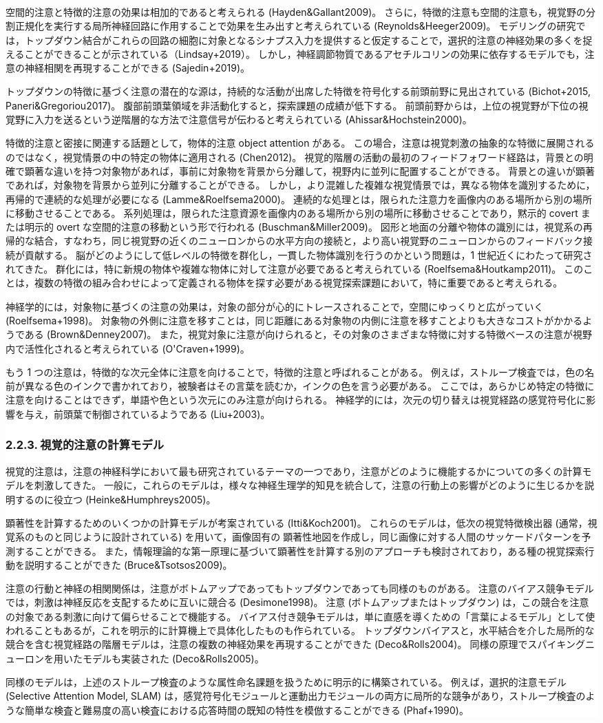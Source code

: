 
空間的注意と特徴的注意の効果は相加的であると考えられる (Hayden&Gallant2009)。
さらに，特徴的注意も空間的注意も，視覚野の分割正規化を実行する局所神経回路に作用することで効果を生み出すと考えられている (Reynolds&Heeger2009)。
モデリングの研究では，トップダウン結合がこれらの回路の細胞に対象となるシナプス入力を提供すると仮定することで，選択的注意の神経効果の多くを捉えることができることが示されている（Lindsay+2019）。
しかし，神経調節物質であるアセチルコリンの効果に依存するモデルでも，注意の神経相関を再現することができる (Sajedin+2019)。


トップダウンの特徴に基づく注意の潜在的な源は，持続的な活動が出席した特徴を符号化する前頭前野に見出されている (Bichot+2015, Paneri&Gregoriou2017)。
腹部前頭葉領域を非活動化すると，探索課題の成績が低下する。
前頭前野からは，上位の視覚野が下位の視覚野に入力を送るという逆階層的な方法で注意信号が伝わると考えられている (Ahissar&Hochstein2000)。


特徴的注意と密接に関連する話題として，物体的注意 object attention がある。
この場合，注意は視覚刺激の抽象的な特徴に展開されるのではなく，視覚情景の中の特定の物体に適用される (Chen2012)。
視覚的階層の活動の最初のフィードフォワード経路は，背景との明確で顕著な違いを持つ対象物があれば，事前に対象物を背景から分離して，視野内に並列に配置することができる。
背景との違いが顕著であれば，対象物を背景から並列に分離することができる。
しかし，より混雑した複雑な視覚情景では，異なる物体を識別するために，再帰的で連続的な処理が必要になる (Lamme&Roelfsema2000)。
連続的な処理とは，限られた注意力を画像内のある場所から別の場所に移動させることである。
系列処理は，限られた注意資源を画像内のある場所から別の場所に移動させることであり，黙示的 covert または明示的 overt な空間的注意の移動という形で行われる (Buschman&Miller2009)。
図形と地面の分離や物体の識別には，視覚系の再帰的な結合，すなわち，同じ視覚野の近くのニューロンからの水平方向の接続と，より高い視覚野のニューロンからのフィードバック接続が貢献する。
脳がどのようにして低レベルの特徴を群化し，一貫した物体識別を行うのかという問題は，1 世紀近くにわたって研究されてきた。
群化には，特に新規の物体や複雑な物体に対して注意が必要であると考えられている (Roelfsema&Houtkamp2011)。
このことは，複数の特徴の組み合わせによって定義される物体を探す必要がある視覚探索課題において，特に重要であると考えられる。


神経学的には，対象物に基づくの注意の効果は，対象の部分が心的にトレースされることで，空間にゆっくりと広がっていく (Roelfsema+1998)。
対象物の外側に注意を移すことは，同じ距離にある対象物の内側に注意を移すことよりも大きなコストがかかるようである (Brown&Denney2007)。
また，視覚対象に注意が向けられると，その対象のさまざまな特徴に対する特徴ベースの注意が視野内で活性化されると考えられている (O'Craven+1999)。


もう 1 つの注意は，特徴的な次元全体に注意を向けることで，特徴的注意と呼ばれることがある。
例えば，ストループ検査では，色の名前が異なる色のインクで書かれており，被験者はその言葉を読むか，インクの色を言う必要がある。
ここでは，あらかじめ特定の特徴に注意を向けることはできず，単語や色という次元にのみ注意が向けられる。
神経学的には，次元の切り替えは視覚経路の感覚符号化に影響を与え，前頭葉で制御されているようである (Liu+2003)。


### 2.2.3. 視覚的注意の計算モデル 

視覚的注意は，注意の神経科学において最も研究されているテーマの一つであり，注意がどのように機能するかについての多くの計算モデルを刺激してきた。
一般に，これらのモデルは，様々な神経生理学的知見を統合して，注意の行動上の影響がどのように生じるかを説明するのに役立つ (Heinke&Humphreys2005)。


顕著性を計算するためのいくつかの計算モデルが考案されている (Itti&Koch2001)。
これらのモデルは，低次の視覚特徴検出器 (通常，視覚系のものと同じように設計されている) を用いて，画像固有の 顕著性地図を作成し，同じ画像に対する人間のサッケードパターンを予測することができる。
また，情報理論的な第一原理に基づいて顕著性を計算する別のアプローチも検討されており，ある種の視覚探索行動を説明することができた (Bruce&Tsotsos2009)。


注意の行動と神経の相関関係は，注意がボトムアップであってもトップダウンであっても同様のものがある。
注意のバイアス競争モデルでは，刺激は神経反応を支配するために互いに競合る (Desimone1998)。
注意 (ボトムアップまたはトップダウン) は，この競合を注意の対象である刺激に向けて偏らせることで機能する。
バイアス付き競争モデルは，単に直感を導くための「言葉によるモデル」として使われることもあるが，これを明示的に計算機上で具体化したものも作られている。
トップダウンバイアスと，水平結合を介した局所的な競合を含む視覚経路の階層モデルは，注意の複数の神経効果を再現することができた (Deco&Rolls2004)。
同様の原理でスパイキングニューロンを用いたモデルも実装された (Deco&Rolls2005)。


同様のモデルは，上述のストループ検査のような属性命名課題を扱うために明示的に構築されている。
例えば，選択的注意モデル (Selective Attention Model, SLAM) は，感覚符号化モジュールと運動出力モジュールの両方に局所的な競争があり，ストループ検査のような簡単な検査と難易度の高い検査における応答時間の既知の特性を模倣することができる (Phaf+1990)。
